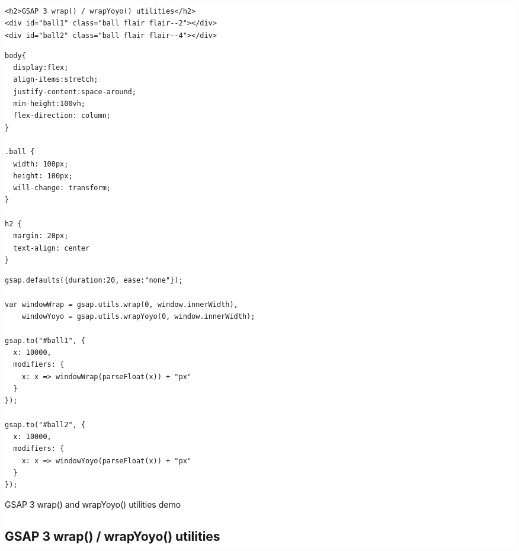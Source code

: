 ``` cm-s-default
<h2>GSAP 3 wrap() / wrapYoyo() utilities</h2>
<div id="ball1" class="ball flair flair--2"></div>
<div id="ball2" class="ball flair flair--4"></div>

```

``` cm-s-default
body{
  display:flex;
  align-items:stretch;
  justify-content:space-around;
  min-height:100vh;
  flex-direction: column;
}

.ball {
  width: 100px;
  height: 100px;
  will-change: transform;
}

h2 {
  margin: 20px;
  text-align: center
}
```

``` cm-s-default
gsap.defaults({duration:20, ease:"none"});

var windowWrap = gsap.utils.wrap(0, window.innerWidth),
    windowYoyo = gsap.utils.wrapYoyo(0, window.innerWidth);

gsap.to("#ball1", {
  x: 10000,
  modifiers: {
    x: x => windowWrap(parseFloat(x)) + "px"
  }
});

gsap.to("#ball2", {
  x: 10000,
  modifiers: {
    x: x => windowYoyo(parseFloat(x)) + "px"
  }
});

```

GSAP 3 wrap() and wrapYoyo() utilities demo

## GSAP 3 wrap() / wrapYoyo() utilities
